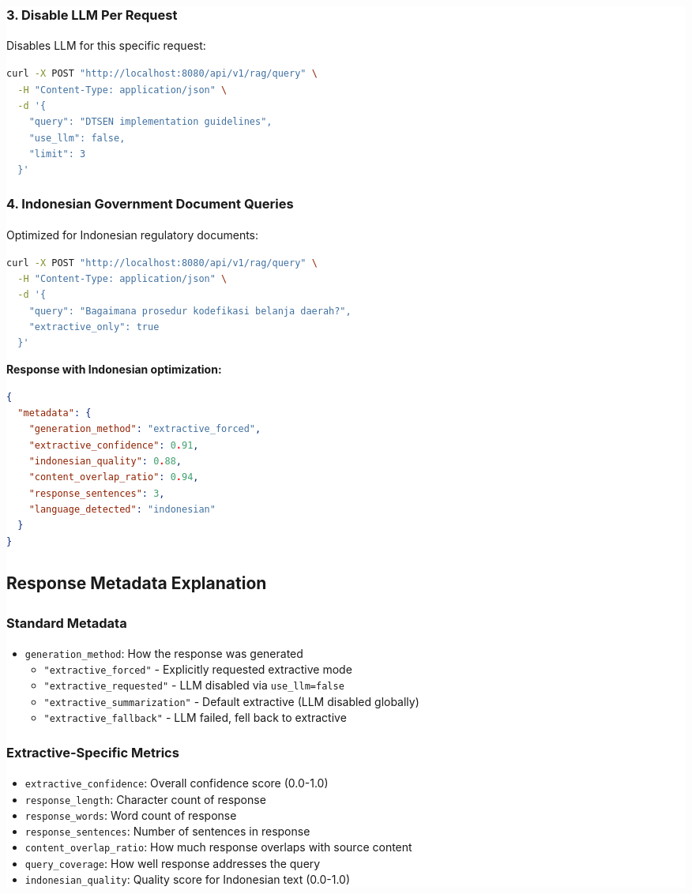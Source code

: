 ### 3. Disable LLM Per Request

Disables LLM for this specific request:

```bash
curl -X POST "http://localhost:8080/api/v1/rag/query" \
  -H "Content-Type: application/json" \
  -d '{
    "query": "DTSEN implementation guidelines",
    "use_llm": false,
    "limit": 3
  }'
```

### 4. Indonesian Government Document Queries

Optimized for Indonesian regulatory documents:

```bash
curl -X POST "http://localhost:8080/api/v1/rag/query" \
  -H "Content-Type: application/json" \
  -d '{
    "query": "Bagaimana prosedur kodefikasi belanja daerah?",
    "extractive_only": true
  }'
```

**Response with Indonesian optimization:**
```json
{
  "metadata": {
    "generation_method": "extractive_forced",
    "extractive_confidence": 0.91,
    "indonesian_quality": 0.88,
    "content_overlap_ratio": 0.94,
    "response_sentences": 3,
    "language_detected": "indonesian"
  }
}
```

## Response Metadata Explanation

### Standard Metadata
- `generation_method`: How the response was generated
  - `"extractive_forced"` - Explicitly requested extractive mode
  - `"extractive_requested"` - LLM disabled via `use_llm=false`
  - `"extractive_summarization"` - Default extractive (LLM disabled globally)
  - `"extractive_fallback"` - LLM failed, fell back to extractive

### Extractive-Specific Metrics
- `extractive_confidence`: Overall confidence score (0.0-1.0)
- `response_length`: Character count of response
- `response_words`: Word count of response
- `response_sentences`: Number of sentences in response
- `content_overlap_ratio`: How much response overlaps with source content
- `query_coverage`: How well response addresses the query
- `indonesian_quality`: Quality score for Indonesian text (0.0-1.0)
